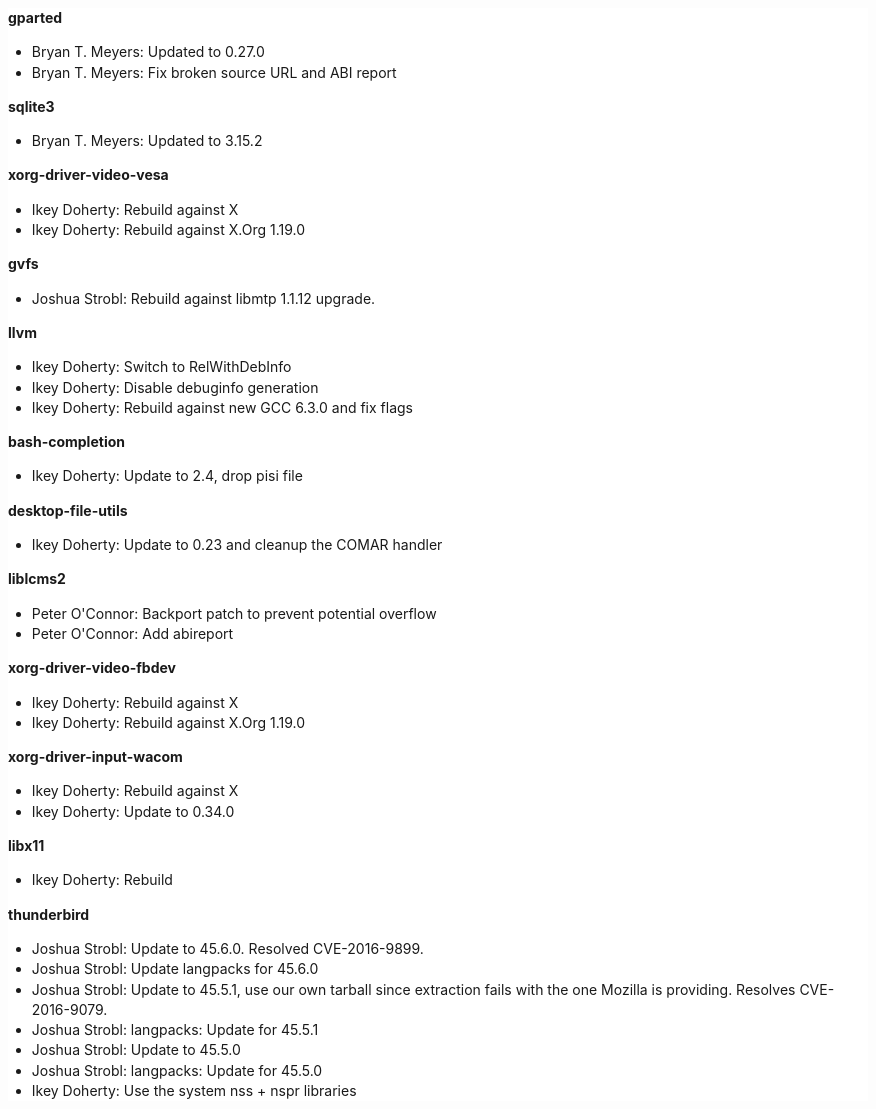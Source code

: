 
**gparted**

  - Bryan T. Meyers: Updated to 0.27.0
  - Bryan T. Meyers: Fix broken source URL and ABI report


**sqlite3**

  - Bryan T. Meyers: Updated to 3.15.2


**xorg-driver-video-vesa**

  - Ikey Doherty: Rebuild against X
  - Ikey Doherty: Rebuild against X.Org 1.19.0


**gvfs**

  - Joshua Strobl: Rebuild against libmtp 1.1.12 upgrade.


**llvm**

  - Ikey Doherty: Switch to RelWithDebInfo
  - Ikey Doherty: Disable debuginfo generation
  - Ikey Doherty: Rebuild against new GCC 6.3.0 and fix flags


**bash-completion**

  - Ikey Doherty: Update to 2.4, drop pisi file


**desktop-file-utils**

  - Ikey Doherty: Update to 0.23 and cleanup the COMAR handler


**liblcms2**

  - Peter O'Connor: Backport patch to prevent potential overflow
  - Peter O'Connor: Add abireport


**xorg-driver-video-fbdev**

  - Ikey Doherty: Rebuild against X
  - Ikey Doherty: Rebuild against X.Org 1.19.0


**xorg-driver-input-wacom**

  - Ikey Doherty: Rebuild against X
  - Ikey Doherty: Update to 0.34.0


**libx11**

  - Ikey Doherty: Rebuild


**thunderbird**

  - Joshua Strobl: Update to 45.6.0. Resolved CVE-2016-9899.
  - Joshua Strobl: Update langpacks for 45.6.0
  - Joshua Strobl: Update to 45.5.1, use our own tarball since extraction fails with the one Mozilla is providing. Resolves CVE-2016-9079.
  - Joshua Strobl: langpacks: Update for 45.5.1
  - Joshua Strobl: Update to 45.5.0
  - Joshua Strobl: langpacks: Update for 45.5.0
  - Ikey Doherty: Use the system nss + nspr libraries
